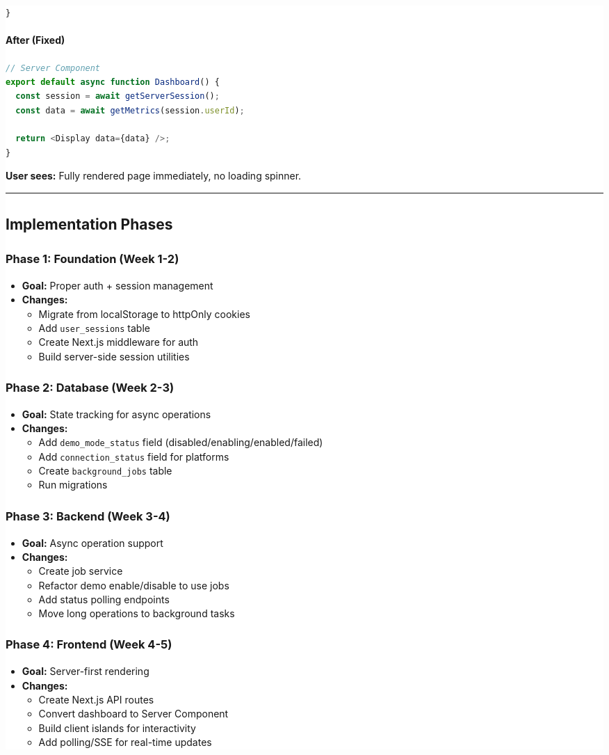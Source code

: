 ```typescript
}
```

#### After (Fixed)
```typescript
// Server Component
export default async function Dashboard() {
  const session = await getServerSession();
  const data = await getMetrics(session.userId);
  
  return <Display data={data} />;
}
```

**User sees:** Fully rendered page immediately, no loading spinner.

---

## Implementation Phases

### Phase 1: Foundation (Week 1-2)
- **Goal:** Proper auth + session management
- **Changes:** 
  - Migrate from localStorage to httpOnly cookies
  - Add `user_sessions` table
  - Create Next.js middleware for auth
  - Build server-side session utilities

### Phase 2: Database (Week 2-3)
- **Goal:** State tracking for async operations
- **Changes:**
  - Add `demo_mode_status` field (disabled/enabling/enabled/failed)
  - Add `connection_status` field for platforms
  - Create `background_jobs` table
  - Run migrations

### Phase 3: Backend (Week 3-4)
- **Goal:** Async operation support
- **Changes:**
  - Create job service
  - Refactor demo enable/disable to use jobs
  - Add status polling endpoints
  - Move long operations to background tasks

### Phase 4: Frontend (Week 4-5)
- **Goal:** Server-first rendering
- **Changes:**
  - Create Next.js API routes
  - Convert dashboard to Server Component
  - Build client islands for interactivity
  - Add polling/SSE for real-time updates
